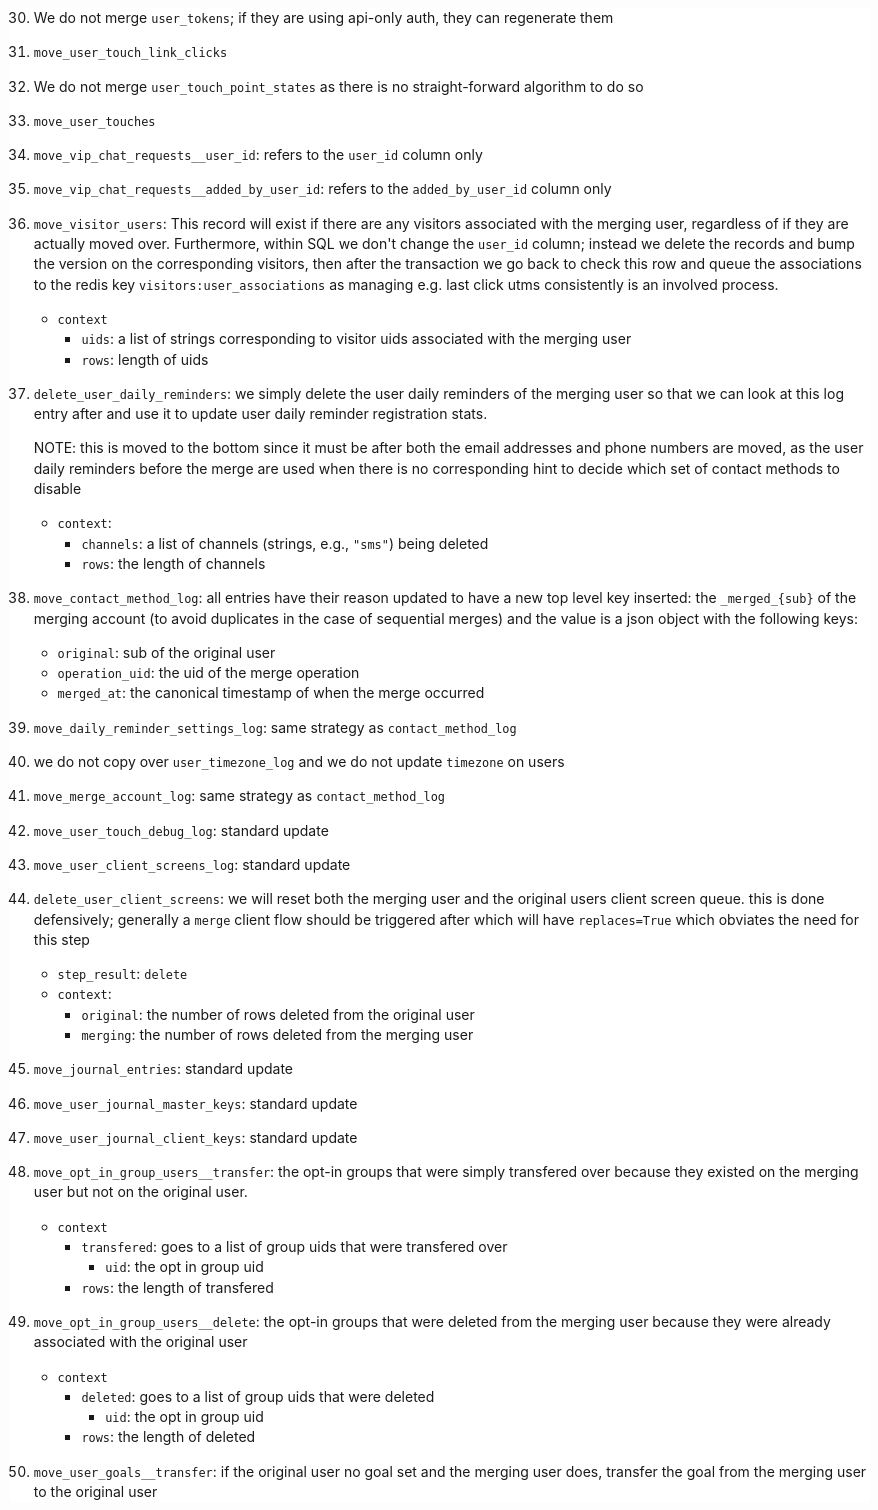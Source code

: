 30. We do not merge `user_tokens`; if they are using api-only auth, they can regenerate them
31. `move_user_touch_link_clicks`
32. We do not merge `user_touch_point_states` as there is no straight-forward algorithm to do so
33. `move_user_touches`
34. `move_vip_chat_requests__user_id`: refers to the `user_id` column only
35. `move_vip_chat_requests__added_by_user_id`: refers to the `added_by_user_id` column only
36. `move_visitor_users`: This record will exist if there are any visitors associated with
    the merging user, regardless of if they are actually moved over. Furthermore, within SQL
    we don't change the `user_id` column; instead we delete the records and bump the version
    on the corresponding visitors, then after the transaction we go back to check this row
    and queue the associations to the redis key `visitors:user_associations` as managing e.g.
    last click utms consistently is an involved process.
    - `context`
      - `uids`: a list of strings corresponding to visitor uids associated with the merging
        user
      - `rows`: length of uids
37. `delete_user_daily_reminders`: we simply delete the user daily reminders of
    the merging user so that we can look at this log entry after and use it to
    update user daily reminder registration stats.

    NOTE: this is moved to the bottom since it must be after both the email
    addresses and phone numbers are moved, as the user daily reminders before
    the merge are used when there is no corresponding hint to decide which set
    of contact methods to disable

    - `context`:
      - `channels`: a list of channels (strings, e.g., `"sms"`) being deleted
      - `rows`: the length of channels

38. `move_contact_method_log`: all entries have their reason updated to have a new top level
    key inserted: the `_merged_{sub}` of the merging account (to avoid duplicates in the case
    of sequential merges) and the value is a json object with the following keys:
    - `original`: sub of the original user
    - `operation_uid`: the uid of the merge operation
    - `merged_at`: the canonical timestamp of when the merge occurred
39. `move_daily_reminder_settings_log`: same strategy as `contact_method_log`
40. we do not copy over `user_timezone_log` and we do not update `timezone` on users
41. `move_merge_account_log`: same strategy as `contact_method_log`
42. `move_user_touch_debug_log`: standard update
43. `move_user_client_screens_log`: standard update
44. `delete_user_client_screens`: we will reset both the merging user and the original
    users client screen queue. this is done defensively; generally a `merge` client flow
    should be triggered after which will have `replaces=True` which obviates the need
    for this step
    - `step_result`: `delete`
    - `context`:
      - `original`: the number of rows deleted from the original user
      - `merging`: the number of rows deleted from the merging user
45. `move_journal_entries`: standard update
46. `move_user_journal_master_keys`: standard update
47. `move_user_journal_client_keys`: standard update
48. `move_opt_in_group_users__transfer`: the opt-in groups that were simply transfered
    over because they existed on the merging user but not on the original user.
    - `context`
      - `transfered`: goes to a list of group uids that were transfered over
        - `uid`: the opt in group uid
      - `rows`: the length of transfered
49. `move_opt_in_group_users__delete`: the opt-in groups that were deleted from the
    merging user because they were already associated with the original user
    - `context`
      - `deleted`: goes to a list of group uids that were deleted
        - `uid`: the opt in group uid
      - `rows`: the length of deleted
50. `move_user_goals__transfer`: if the original user no goal set and the merging
    user does, transfer the goal from the merging user to the original user